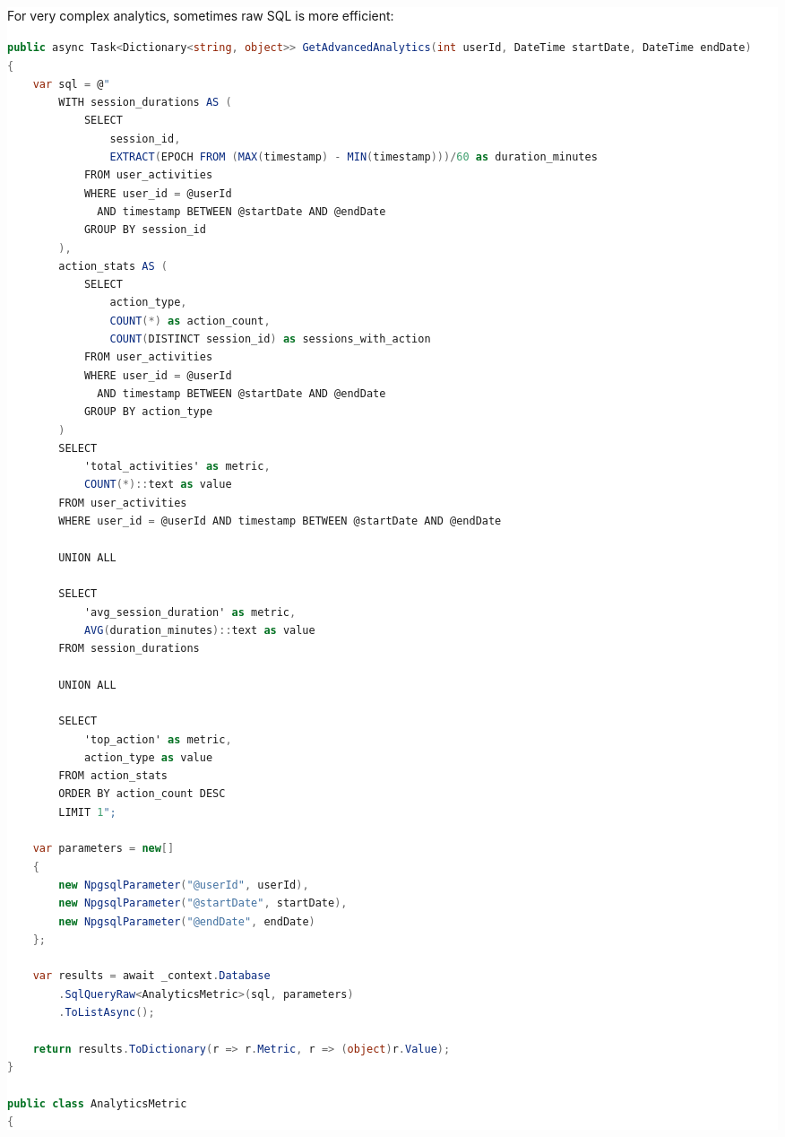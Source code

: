 For very complex analytics, sometimes raw SQL is more efficient:

```csharp
public async Task<Dictionary<string, object>> GetAdvancedAnalytics(int userId, DateTime startDate, DateTime endDate)
{
    var sql = @"
        WITH session_durations AS (
            SELECT 
                session_id,
                EXTRACT(EPOCH FROM (MAX(timestamp) - MIN(timestamp)))/60 as duration_minutes
            FROM user_activities 
            WHERE user_id = @userId 
              AND timestamp BETWEEN @startDate AND @endDate
            GROUP BY session_id
        ),
        action_stats AS (
            SELECT 
                action_type,
                COUNT(*) as action_count,
                COUNT(DISTINCT session_id) as sessions_with_action
            FROM user_activities 
            WHERE user_id = @userId 
              AND timestamp BETWEEN @startDate AND @endDate
            GROUP BY action_type
        )
        SELECT 
            'total_activities' as metric,
            COUNT(*)::text as value
        FROM user_activities 
        WHERE user_id = @userId AND timestamp BETWEEN @startDate AND @endDate
        
        UNION ALL
        
        SELECT 
            'avg_session_duration' as metric,
            AVG(duration_minutes)::text as value
        FROM session_durations
        
        UNION ALL
        
        SELECT 
            'top_action' as metric,
            action_type as value
        FROM action_stats
        ORDER BY action_count DESC
        LIMIT 1";

    var parameters = new[]
    {
        new NpgsqlParameter("@userId", userId),
        new NpgsqlParameter("@startDate", startDate),
        new NpgsqlParameter("@endDate", endDate)
    };

    var results = await _context.Database
        .SqlQueryRaw<AnalyticsMetric>(sql, parameters)
        .ToListAsync();

    return results.ToDictionary(r => r.Metric, r => (object)r.Value);
}

public class AnalyticsMetric
{
```